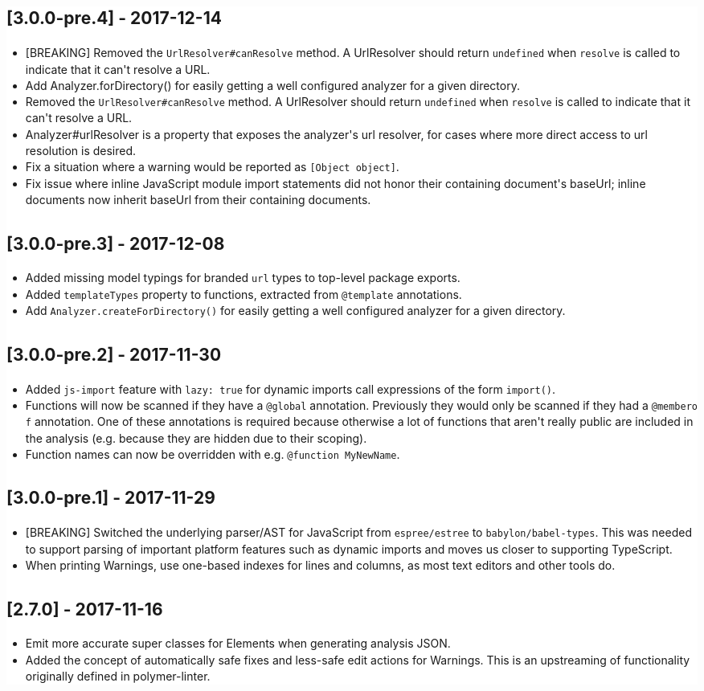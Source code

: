 ## [3.0.0-pre.4] - 2017-12-14

* [BREAKING] Removed the `UrlResolver#canResolve` method. A UrlResolver should
  return `undefined` when `resolve` is called to indicate that it can't resolve
  a URL.
* Add Analyzer.forDirectory() for easily getting a well configured analyzer
  for a given directory.
* Removed the `UrlResolver#canResolve` method. A UrlResolver should return
  `undefined` when `resolve` is called to indicate that it can't resolve a URL.
* Analyzer#urlResolver is a property that exposes the analyzer's url resolver,
  for cases where more direct access to url resolution is desired.
* Fix a situation where a warning would be reported as `[Object object]`.
* Fix issue where inline JavaScript module import statements did not honor
  their containing document's baseUrl; inline documents now inherit baseUrl
  from their containing documents.

## [3.0.0-pre.3] - 2017-12-08

* Added missing model typings for branded `url` types to top-level package
  exports.
* Added `templateTypes` property to functions, extracted from `@template`
  annotations.
* Add `Analyzer.createForDirectory()` for easily getting a well configured
  analyzer for a given directory.

## [3.0.0-pre.2] - 2017-11-30

* Added `js-import` feature with `lazy: true` for dynamic imports call
  expressions of the form `import()`.
* Functions will now be scanned if they have a `@global` annotation. Previously
  they would only be scanned if they had a `@memberof` annotation. One of these
  annotations is required because otherwise a lot of functions that aren't
  really public are included in the analysis (e.g. because they are hidden due
  to their scoping).
* Function names can now be overridden with e.g. `@function MyNewName`.

## [3.0.0-pre.1] - 2017-11-29

* [BREAKING] Switched the underlying parser/AST for JavaScript from
  `espree/estree` to `babylon/babel-types`.  This was needed to support parsing
  of important platform features such as dynamic imports and moves us closer to
  supporting TypeScript.
* When printing Warnings, use one-based indexes for lines and columns, as most
  text editors and other tools do.

## [2.7.0] - 2017-11-16

* Emit more accurate super classes for Elements when generating analysis JSON.
* Added the concept of automatically safe fixes and less-safe edit actions for
  Warnings. This is an upstreaming of functionality originally defined in
  polymer-linter.
